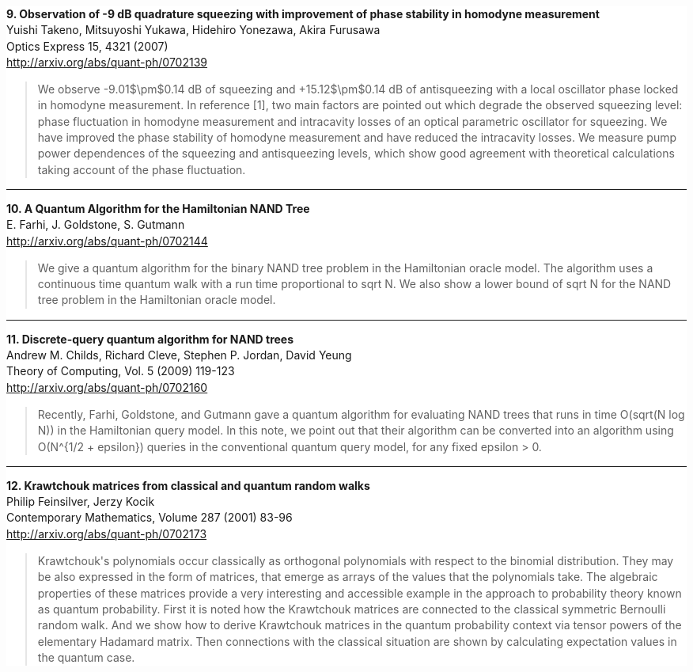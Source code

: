 **9.    Observation of -9 dB quadrature squeezing with improvement of phase stability in homodyne measurement**  
Yuishi Takeno, Mitsuyoshi Yukawa, Hidehiro Yonezawa, Akira Furusawa  
Optics Express 15, 4321 (2007)  
http://arxiv.org/abs/quant-ph/0702139  
<blockquote>
<p>
We observe -9.01$\pm$0.14 dB of squeezing and +15.12$\pm$0.14 dB of antisqueezing with a local oscillator phase locked in homodyne measurement. In reference [1], two main factors are pointed out which degrade the observed squeezing level: phase fluctuation in homodyne measurement and intracavity losses of an optical parametric oscillator for squeezing. We have improved the phase stability of homodyne measurement and have reduced the intracavity losses. We measure pump power dependences of the squeezing and antisqueezing levels, which show good agreement with theoretical calculations taking account of the phase fluctuation.
</p>
</blockquote>

------

**10.    A Quantum Algorithm for the Hamiltonian NAND Tree**  
E. Farhi, J. Goldstone, S. Gutmann  
http://arxiv.org/abs/quant-ph/0702144  
<blockquote>
<p>
We give a quantum algorithm for the binary NAND tree problem in the Hamiltonian oracle model. The algorithm uses a continuous time quantum walk with a run time proportional to sqrt N. We also show a lower bound of sqrt N for the NAND tree problem in the Hamiltonian oracle model.
</p>
</blockquote>

------

**11.    Discrete-query quantum algorithm for NAND trees**  
Andrew M. Childs, Richard Cleve, Stephen P. Jordan, David Yeung  
Theory of Computing, Vol. 5 (2009) 119-123  
http://arxiv.org/abs/quant-ph/0702160  
<blockquote>
<p>
Recently, Farhi, Goldstone, and Gutmann gave a quantum algorithm for evaluating NAND trees that runs in time O(sqrt(N log N)) in the Hamiltonian query model. In this note, we point out that their algorithm can be converted into an algorithm using O(N^{1/2 + epsilon}) queries in the conventional quantum query model, for any fixed epsilon > 0.
</p>
</blockquote>

------

**12.    Krawtchouk matrices from classical and quantum random walks**  
Philip Feinsilver, Jerzy Kocik  
Contemporary Mathematics, Volume 287 (2001) 83-96  
http://arxiv.org/abs/quant-ph/0702173  
<blockquote>
<p>
Krawtchouk's polynomials occur classically as orthogonal polynomials with respect to the binomial distribution. They may be also expressed in the form of matrices, that emerge as arrays of the values that the polynomials take. The algebraic properties of these matrices provide a very interesting and accessible example in the approach to probability theory known as quantum probability. First it is noted how the Krawtchouk matrices are connected to the classical symmetric Bernoulli random walk. And we show how to derive Krawtchouk matrices in the quantum probability context via tensor powers of the elementary Hadamard matrix. Then connections with the classical situation are shown by calculating expectation values in the quantum case.
</p>
</blockquote>
